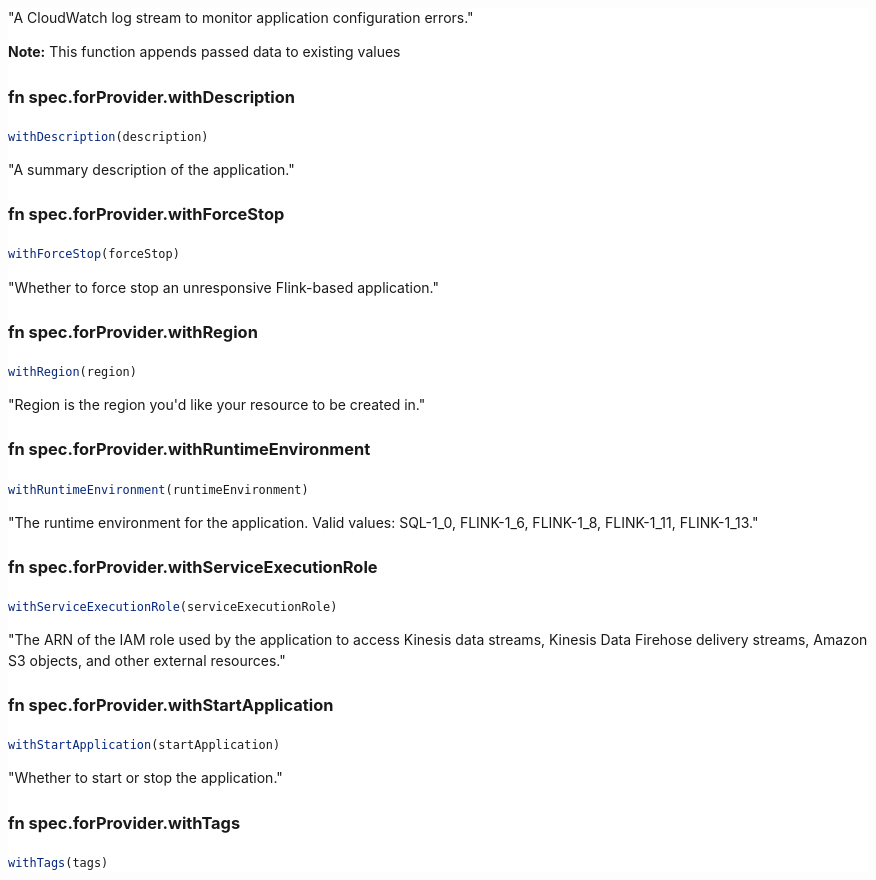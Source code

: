 "A CloudWatch log stream to monitor application configuration errors."

**Note:** This function appends passed data to existing values

### fn spec.forProvider.withDescription

```ts
withDescription(description)
```

"A summary description of the application."

### fn spec.forProvider.withForceStop

```ts
withForceStop(forceStop)
```

"Whether to force stop an unresponsive Flink-based application."

### fn spec.forProvider.withRegion

```ts
withRegion(region)
```

"Region is the region you'd like your resource to be created in."

### fn spec.forProvider.withRuntimeEnvironment

```ts
withRuntimeEnvironment(runtimeEnvironment)
```

"The runtime environment for the application. Valid values: SQL-1_0, FLINK-1_6, FLINK-1_8, FLINK-1_11, FLINK-1_13."

### fn spec.forProvider.withServiceExecutionRole

```ts
withServiceExecutionRole(serviceExecutionRole)
```

"The ARN of the IAM role used by the application to access Kinesis data streams, Kinesis Data Firehose delivery streams, Amazon S3 objects, and other external resources."

### fn spec.forProvider.withStartApplication

```ts
withStartApplication(startApplication)
```

"Whether to start or stop the application."

### fn spec.forProvider.withTags

```ts
withTags(tags)
```
